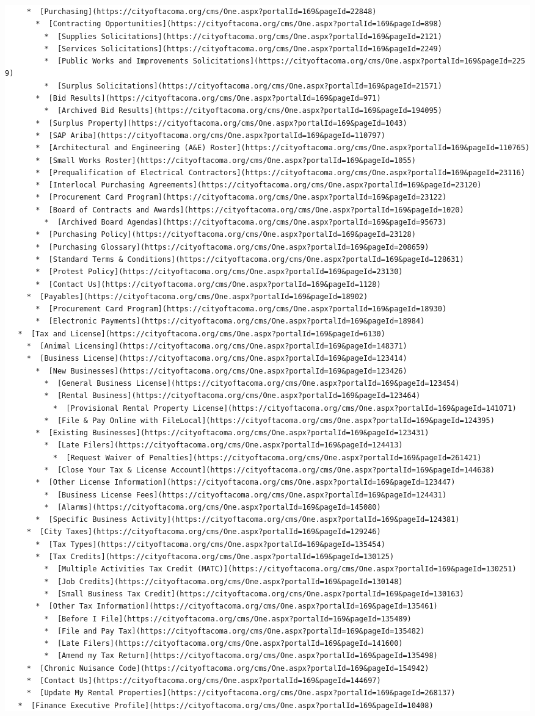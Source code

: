          *  [Purchasing](https://cityoftacoma.org/cms/One.aspx?portalId=169&pageId=22848)  
           *  [Contracting Opportunities](https://cityoftacoma.org/cms/One.aspx?portalId=169&pageId=898)  
             *  [Supplies Solicitations](https://cityoftacoma.org/cms/One.aspx?portalId=169&pageId=2121) 
             *  [Services Solicitations](https://cityoftacoma.org/cms/One.aspx?portalId=169&pageId=2249) 
             *  [Public Works and Improvements Solicitations](https://cityoftacoma.org/cms/One.aspx?portalId=169&pageId=2259) 
             *  [Surplus Solicitations](https://cityoftacoma.org/cms/One.aspx?portalId=169&pageId=21571)  
           *  [Bid Results](https://cityoftacoma.org/cms/One.aspx?portalId=169&pageId=971)  
             *  [Archived Bid Results](https://cityoftacoma.org/cms/One.aspx?portalId=169&pageId=194095)  
           *  [Surplus Property](https://cityoftacoma.org/cms/One.aspx?portalId=169&pageId=1043) 
           *  [SAP Ariba](https://cityoftacoma.org/cms/One.aspx?portalId=169&pageId=110797) 
           *  [Architectural and Engineering (A&E) Roster](https://cityoftacoma.org/cms/One.aspx?portalId=169&pageId=110765) 
           *  [Small Works Roster](https://cityoftacoma.org/cms/One.aspx?portalId=169&pageId=1055) 
           *  [Prequalification of Electrical Contractors](https://cityoftacoma.org/cms/One.aspx?portalId=169&pageId=23116) 
           *  [Interlocal Purchasing Agreements](https://cityoftacoma.org/cms/One.aspx?portalId=169&pageId=23120) 
           *  [Procurement Card Program](https://cityoftacoma.org/cms/One.aspx?portalId=169&pageId=23122) 
           *  [Board of Contracts and Awards](https://cityoftacoma.org/cms/One.aspx?portalId=169&pageId=1020)  
             *  [Archived Board Agendas](https://cityoftacoma.org/cms/One.aspx?portalId=169&pageId=95673)  
           *  [Purchasing Policy](https://cityoftacoma.org/cms/One.aspx?portalId=169&pageId=23128) 
           *  [Purchasing Glossary](https://cityoftacoma.org/cms/One.aspx?portalId=169&pageId=208659) 
           *  [Standard Terms & Conditions](https://cityoftacoma.org/cms/One.aspx?portalId=169&pageId=128631) 
           *  [Protest Policy](https://cityoftacoma.org/cms/One.aspx?portalId=169&pageId=23130) 
           *  [Contact Us](https://cityoftacoma.org/cms/One.aspx?portalId=169&pageId=1128)  
         *  [Payables](https://cityoftacoma.org/cms/One.aspx?portalId=169&pageId=18902)  
           *  [Procurement Card Program](https://cityoftacoma.org/cms/One.aspx?portalId=169&pageId=18930) 
           *  [Electronic Payments](https://cityoftacoma.org/cms/One.aspx?portalId=169&pageId=18984)  
       *  [Tax and License](https://cityoftacoma.org/cms/One.aspx?portalId=169&pageId=6130)  
         *  [Animal Licensing](https://cityoftacoma.org/cms/One.aspx?portalId=169&pageId=148371) 
         *  [Business License](https://cityoftacoma.org/cms/One.aspx?portalId=169&pageId=123414)  
           *  [New Businesses](https://cityoftacoma.org/cms/One.aspx?portalId=169&pageId=123426)  
             *  [General Business License](https://cityoftacoma.org/cms/One.aspx?portalId=169&pageId=123454) 
             *  [Rental Business](https://cityoftacoma.org/cms/One.aspx?portalId=169&pageId=123464)  
               *  [Provisional Rental Property License](https://cityoftacoma.org/cms/One.aspx?portalId=169&pageId=141071)  
             *  [File & Pay Online with FileLocal](https://cityoftacoma.org/cms/One.aspx?portalId=169&pageId=124395)  
           *  [Existing Businesses](https://cityoftacoma.org/cms/One.aspx?portalId=169&pageId=123431)  
             *  [Late Filers](https://cityoftacoma.org/cms/One.aspx?portalId=169&pageId=124413)  
               *  [Request Waiver of Penalties](https://cityoftacoma.org/cms/One.aspx?portalId=169&pageId=261421)  
             *  [Close Your Tax & License Account](https://cityoftacoma.org/cms/One.aspx?portalId=169&pageId=144638)  
           *  [Other License Information](https://cityoftacoma.org/cms/One.aspx?portalId=169&pageId=123447)  
             *  [Business License Fees](https://cityoftacoma.org/cms/One.aspx?portalId=169&pageId=124431) 
             *  [Alarms](https://cityoftacoma.org/cms/One.aspx?portalId=169&pageId=145080)  
           *  [Specific Business Activity](https://cityoftacoma.org/cms/One.aspx?portalId=169&pageId=124381)  
         *  [City Taxes](https://cityoftacoma.org/cms/One.aspx?portalId=169&pageId=129246)  
           *  [Tax Types](https://cityoftacoma.org/cms/One.aspx?portalId=169&pageId=135454) 
           *  [Tax Credits](https://cityoftacoma.org/cms/One.aspx?portalId=169&pageId=130125)  
             *  [Multiple Activities Tax Credit (MATC)](https://cityoftacoma.org/cms/One.aspx?portalId=169&pageId=130251) 
             *  [Job Credits](https://cityoftacoma.org/cms/One.aspx?portalId=169&pageId=130148) 
             *  [Small Business Tax Credit](https://cityoftacoma.org/cms/One.aspx?portalId=169&pageId=130163)  
           *  [Other Tax Information](https://cityoftacoma.org/cms/One.aspx?portalId=169&pageId=135461)  
             *  [Before I File](https://cityoftacoma.org/cms/One.aspx?portalId=169&pageId=135489) 
             *  [File and Pay Tax](https://cityoftacoma.org/cms/One.aspx?portalId=169&pageId=135482) 
             *  [Late Filers](https://cityoftacoma.org/cms/One.aspx?portalId=169&pageId=141600) 
             *  [Amend my Tax Return](https://cityoftacoma.org/cms/One.aspx?portalId=169&pageId=135498)  
         *  [Chronic Nuisance Code](https://cityoftacoma.org/cms/One.aspx?portalId=169&pageId=154942) 
         *  [Contact Us](https://cityoftacoma.org/cms/One.aspx?portalId=169&pageId=144697) 
         *  [Update My Rental Properties](https://cityoftacoma.org/cms/One.aspx?portalId=169&pageId=268137)  
       *  [Finance Executive Profile](https://cityoftacoma.org/cms/One.aspx?portalId=169&pageId=10408)  